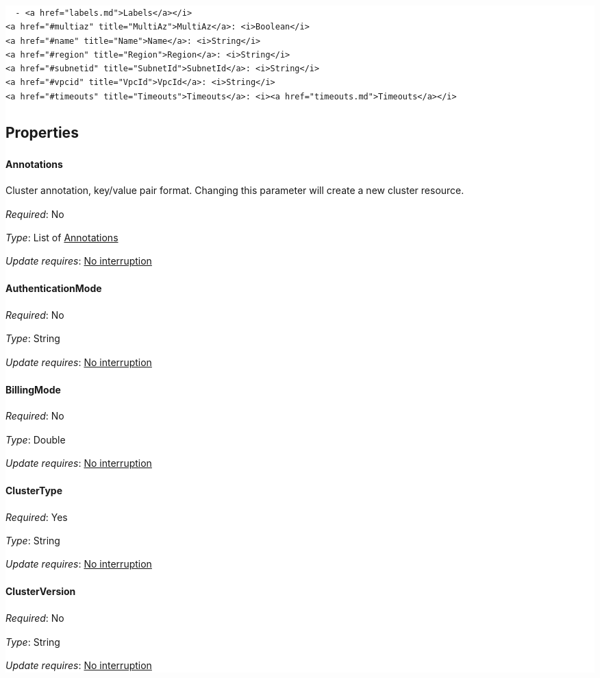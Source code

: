       - <a href="labels.md">Labels</a></i>
    <a href="#multiaz" title="MultiAz">MultiAz</a>: <i>Boolean</i>
    <a href="#name" title="Name">Name</a>: <i>String</i>
    <a href="#region" title="Region">Region</a>: <i>String</i>
    <a href="#subnetid" title="SubnetId">SubnetId</a>: <i>String</i>
    <a href="#vpcid" title="VpcId">VpcId</a>: <i>String</i>
    <a href="#timeouts" title="Timeouts">Timeouts</a>: <i><a href="timeouts.md">Timeouts</a></i>
</pre>

## Properties

#### Annotations

Cluster annotation, key/value pair format. Changing this parameter will create a new cluster resource.

_Required_: No

_Type_: List of <a href="annotations.md">Annotations</a>

_Update requires_: [No interruption](https://docs.aws.amazon.com/AWSCloudFormation/latest/UserGuide/using-cfn-updating-stacks-update-behaviors.html#update-no-interrupt)

#### AuthenticationMode

_Required_: No

_Type_: String

_Update requires_: [No interruption](https://docs.aws.amazon.com/AWSCloudFormation/latest/UserGuide/using-cfn-updating-stacks-update-behaviors.html#update-no-interrupt)

#### BillingMode

_Required_: No

_Type_: Double

_Update requires_: [No interruption](https://docs.aws.amazon.com/AWSCloudFormation/latest/UserGuide/using-cfn-updating-stacks-update-behaviors.html#update-no-interrupt)

#### ClusterType

_Required_: Yes

_Type_: String

_Update requires_: [No interruption](https://docs.aws.amazon.com/AWSCloudFormation/latest/UserGuide/using-cfn-updating-stacks-update-behaviors.html#update-no-interrupt)

#### ClusterVersion

_Required_: No

_Type_: String

_Update requires_: [No interruption](https://docs.aws.amazon.com/AWSCloudFormation/latest/UserGuide/using-cfn-updating-stacks-update-behaviors.html#update-no-interrupt)
